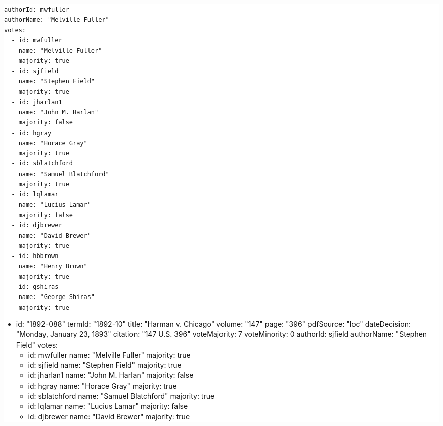     authorId: mwfuller
    authorName: "Melville Fuller"
    votes:
      - id: mwfuller
        name: "Melville Fuller"
        majority: true
      - id: sjfield
        name: "Stephen Field"
        majority: true
      - id: jharlan1
        name: "John M. Harlan"
        majority: false
      - id: hgray
        name: "Horace Gray"
        majority: true
      - id: sblatchford
        name: "Samuel Blatchford"
        majority: true
      - id: lqlamar
        name: "Lucius Lamar"
        majority: false
      - id: djbrewer
        name: "David Brewer"
        majority: true
      - id: hbbrown
        name: "Henry Brown"
        majority: true
      - id: gshiras
        name: "George Shiras"
        majority: true
  - id: "1892-088"
    termId: "1892-10"
    title: "Harman v. Chicago"
    volume: "147"
    page: "396"
    pdfSource: "loc"
    dateDecision: "Monday, January 23, 1893"
    citation: "147 U.S. 396"
    voteMajority: 7
    voteMinority: 0
    authorId: sjfield
    authorName: "Stephen Field"
    votes:
      - id: mwfuller
        name: "Melville Fuller"
        majority: true
      - id: sjfield
        name: "Stephen Field"
        majority: true
      - id: jharlan1
        name: "John M. Harlan"
        majority: false
      - id: hgray
        name: "Horace Gray"
        majority: true
      - id: sblatchford
        name: "Samuel Blatchford"
        majority: true
      - id: lqlamar
        name: "Lucius Lamar"
        majority: false
      - id: djbrewer
        name: "David Brewer"
        majority: true